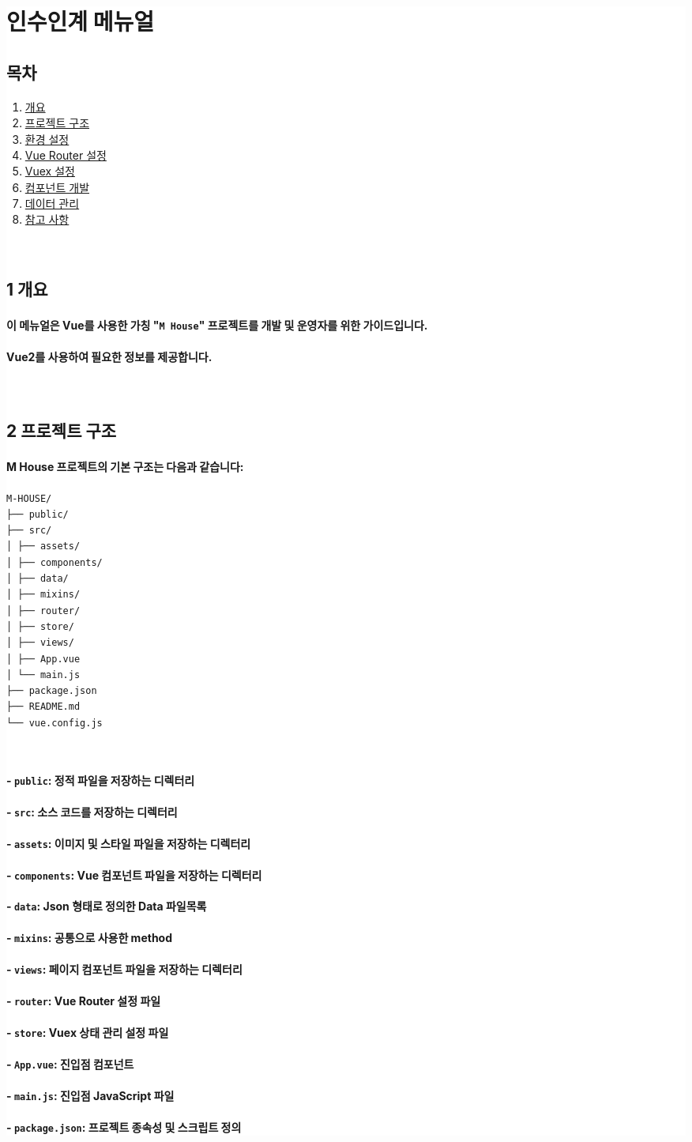 # 인수인계 메뉴얼

## 목차

1. [개요](#1-개요)
2. [프로젝트 구조](#2-프로젝트-구조)
3. [환경 설정](#3-환경-설정)
4. [Vue Router 설정](#4-vue-router-설정)
5. [Vuex 설정](#5-vuex-설정)
6. [컴포넌트 개발](#6-컴포넌트-개발)
7. [데이터 관리](#7-데이터-관리)
8. [참고 사항](#8-참고-사항)


<br>

## 1 개요

#### 이 메뉴얼은 Vue를 사용한 가칭 "`M House`" 프로젝트를 개발 및 운영자를 위한 가이드입니다.

#### Vue2를 사용하여 필요한 정보를 제공합니다.

<br>

## 2 프로젝트 구조

#### M House 프로젝트의 기본 구조는 다음과 같습니다:
    M-HOUSE/
    ├── public/
    ├── src/
    │ ├── assets/
    │ ├── components/
    │ ├── data/
    │ ├── mixins/
    │ ├── router/
    │ ├── store/
    │ ├── views/
    │ ├── App.vue
    │ └── main.js
    ├── package.json
    ├── README.md
    └── vue.config.js

<br>

#### - `public`: 정적 파일을 저장하는 디렉터리
#### - `src`: 소스 코드를 저장하는 디렉터리
#### - `assets`: 이미지 및 스타일 파일을 저장하는 디렉터리
#### - `components`: Vue 컴포넌트 파일을 저장하는 디렉터리
#### - `data`: Json 형태로 정의한 Data 파일목록
#### - `mixins`: 공통으로 사용한 method
#### - `views`: 페이지 컴포넌트 파일을 저장하는 디렉터리
#### - `router`: Vue Router 설정 파일
#### - `store`: Vuex 상태 관리 설정 파일
#### - `App.vue`: 진입점 컴포넌트
#### - `main.js`: 진입점 JavaScript 파일
#### - `package.json`: 프로젝트 종속성 및 스크립트 정의